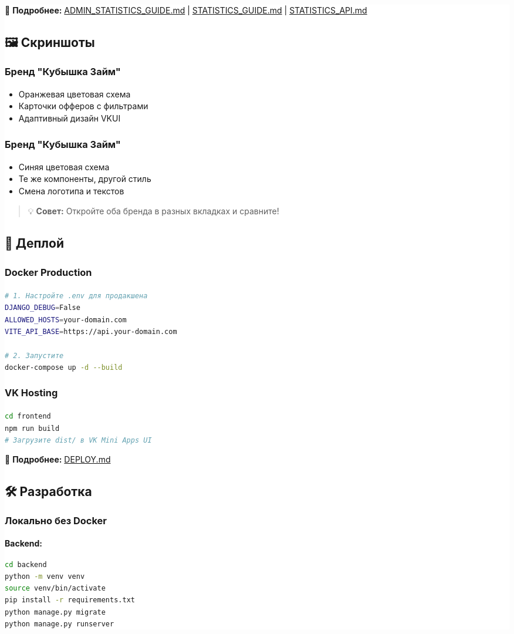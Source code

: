 📖 **Подробнее:** [ADMIN_STATISTICS_GUIDE.md](ADMIN_STATISTICS_GUIDE.md) | [STATISTICS_GUIDE.md](STATISTICS_GUIDE.md) | [STATISTICS_API.md](STATISTICS_API.md)

## 🖼 Скриншоты

### Бренд "Кубышка Займ"
- Оранжевая цветовая схема
- Карточки офферов с фильтрами
- Адаптивный дизайн VKUI

### Бренд "Кубышка Займ"
- Синяя цветовая схема
- Те же компоненты, другой стиль
- Смена логотипа и текстов

> 💡 **Совет:** Откройте оба бренда в разных вкладках и сравните!

## 🚀 Деплой

### Docker Production

```bash
# 1. Настройте .env для продакшена
DJANGO_DEBUG=False
ALLOWED_HOSTS=your-domain.com
VITE_API_BASE=https://api.your-domain.com

# 2. Запустите
docker-compose up -d --build
```

### VK Hosting

```bash
cd frontend
npm run build
# Загрузите dist/ в VK Mini Apps UI
```

📖 **Подробнее:** [DEPLOY.md](DEPLOY.md)

## 🛠 Разработка

### Локально без Docker

**Backend:**
```bash
cd backend
python -m venv venv
source venv/bin/activate
pip install -r requirements.txt
python manage.py migrate
python manage.py runserver
```
